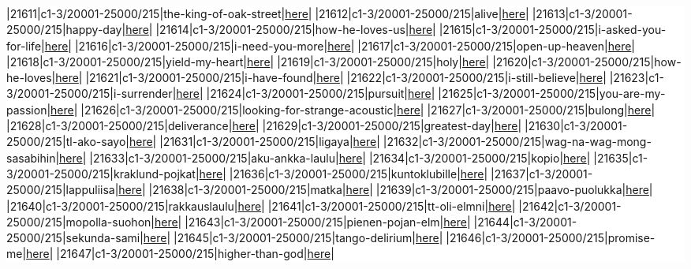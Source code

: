 |21611|c1-3/20001-25000/215|the-king-of-oak-street|[here](https://cdn.jsdelivr.net/gh/guitarchord/c1-3/20001-25000/215/the-king-of-oak-street)|
|21612|c1-3/20001-25000/215|alive|[here](https://cdn.jsdelivr.net/gh/guitarchord/c1-3/20001-25000/215/alive)|
|21613|c1-3/20001-25000/215|happy-day|[here](https://cdn.jsdelivr.net/gh/guitarchord/c1-3/20001-25000/215/happy-day)|
|21614|c1-3/20001-25000/215|how-he-loves-us|[here](https://cdn.jsdelivr.net/gh/guitarchord/c1-3/20001-25000/215/how-he-loves-us)|
|21615|c1-3/20001-25000/215|i-asked-you-for-life|[here](https://cdn.jsdelivr.net/gh/guitarchord/c1-3/20001-25000/215/i-asked-you-for-life)|
|21616|c1-3/20001-25000/215|i-need-you-more|[here](https://cdn.jsdelivr.net/gh/guitarchord/c1-3/20001-25000/215/i-need-you-more)|
|21617|c1-3/20001-25000/215|open-up-heaven|[here](https://cdn.jsdelivr.net/gh/guitarchord/c1-3/20001-25000/215/open-up-heaven)|
|21618|c1-3/20001-25000/215|yield-my-heart|[here](https://cdn.jsdelivr.net/gh/guitarchord/c1-3/20001-25000/215/yield-my-heart)|
|21619|c1-3/20001-25000/215|holy|[here](https://cdn.jsdelivr.net/gh/guitarchord/c1-3/20001-25000/215/holy)|
|21620|c1-3/20001-25000/215|how-he-loves|[here](https://cdn.jsdelivr.net/gh/guitarchord/c1-3/20001-25000/215/how-he-loves)|
|21621|c1-3/20001-25000/215|i-have-found|[here](https://cdn.jsdelivr.net/gh/guitarchord/c1-3/20001-25000/215/i-have-found)|
|21622|c1-3/20001-25000/215|i-still-believe|[here](https://cdn.jsdelivr.net/gh/guitarchord/c1-3/20001-25000/215/i-still-believe)|
|21623|c1-3/20001-25000/215|i-surrender|[here](https://cdn.jsdelivr.net/gh/guitarchord/c1-3/20001-25000/215/i-surrender)|
|21624|c1-3/20001-25000/215|pursuit|[here](https://cdn.jsdelivr.net/gh/guitarchord/c1-3/20001-25000/215/pursuit)|
|21625|c1-3/20001-25000/215|you-are-my-passion|[here](https://cdn.jsdelivr.net/gh/guitarchord/c1-3/20001-25000/215/you-are-my-passion)|
|21626|c1-3/20001-25000/215|looking-for-strange-acoustic|[here](https://cdn.jsdelivr.net/gh/guitarchord/c1-3/20001-25000/215/looking-for-strange-acoustic)|
|21627|c1-3/20001-25000/215|bulong|[here](https://cdn.jsdelivr.net/gh/guitarchord/c1-3/20001-25000/215/bulong)|
|21628|c1-3/20001-25000/215|deliverance|[here](https://cdn.jsdelivr.net/gh/guitarchord/c1-3/20001-25000/215/deliverance)|
|21629|c1-3/20001-25000/215|greatest-day|[here](https://cdn.jsdelivr.net/gh/guitarchord/c1-3/20001-25000/215/greatest-day)|
|21630|c1-3/20001-25000/215|tl-ako-sayo|[here](https://cdn.jsdelivr.net/gh/guitarchord/c1-3/20001-25000/215/tl-ako-sayo)|
|21631|c1-3/20001-25000/215|ligaya|[here](https://cdn.jsdelivr.net/gh/guitarchord/c1-3/20001-25000/215/ligaya)|
|21632|c1-3/20001-25000/215|wag-na-wag-mong-sasabihin|[here](https://cdn.jsdelivr.net/gh/guitarchord/c1-3/20001-25000/215/wag-na-wag-mong-sasabihin)|
|21633|c1-3/20001-25000/215|aku-ankka-laulu|[here](https://cdn.jsdelivr.net/gh/guitarchord/c1-3/20001-25000/215/aku-ankka-laulu)|
|21634|c1-3/20001-25000/215|kopio|[here](https://cdn.jsdelivr.net/gh/guitarchord/c1-3/20001-25000/215/kopio)|
|21635|c1-3/20001-25000/215|kraklund-pojkat|[here](https://cdn.jsdelivr.net/gh/guitarchord/c1-3/20001-25000/215/kraklund-pojkat)|
|21636|c1-3/20001-25000/215|kuntoklubille|[here](https://cdn.jsdelivr.net/gh/guitarchord/c1-3/20001-25000/215/kuntoklubille)|
|21637|c1-3/20001-25000/215|lappuliisa|[here](https://cdn.jsdelivr.net/gh/guitarchord/c1-3/20001-25000/215/lappuliisa)|
|21638|c1-3/20001-25000/215|matka|[here](https://cdn.jsdelivr.net/gh/guitarchord/c1-3/20001-25000/215/matka)|
|21639|c1-3/20001-25000/215|paavo-puolukka|[here](https://cdn.jsdelivr.net/gh/guitarchord/c1-3/20001-25000/215/paavo-puolukka)|
|21640|c1-3/20001-25000/215|rakkauslaulu|[here](https://cdn.jsdelivr.net/gh/guitarchord/c1-3/20001-25000/215/rakkauslaulu)|
|21641|c1-3/20001-25000/215|tt-oli-elmni|[here](https://cdn.jsdelivr.net/gh/guitarchord/c1-3/20001-25000/215/tt-oli-elmni)|
|21642|c1-3/20001-25000/215|mopolla-suohon|[here](https://cdn.jsdelivr.net/gh/guitarchord/c1-3/20001-25000/215/mopolla-suohon)|
|21643|c1-3/20001-25000/215|pienen-pojan-elm|[here](https://cdn.jsdelivr.net/gh/guitarchord/c1-3/20001-25000/215/pienen-pojan-elm)|
|21644|c1-3/20001-25000/215|sekunda-sami|[here](https://cdn.jsdelivr.net/gh/guitarchord/c1-3/20001-25000/215/sekunda-sami)|
|21645|c1-3/20001-25000/215|tango-delirium|[here](https://cdn.jsdelivr.net/gh/guitarchord/c1-3/20001-25000/215/tango-delirium)|
|21646|c1-3/20001-25000/215|promise-me|[here](https://cdn.jsdelivr.net/gh/guitarchord/c1-3/20001-25000/215/promise-me)|
|21647|c1-3/20001-25000/215|higher-than-god|[here](https://cdn.jsdelivr.net/gh/guitarchord/c1-3/20001-25000/215/higher-than-god)|